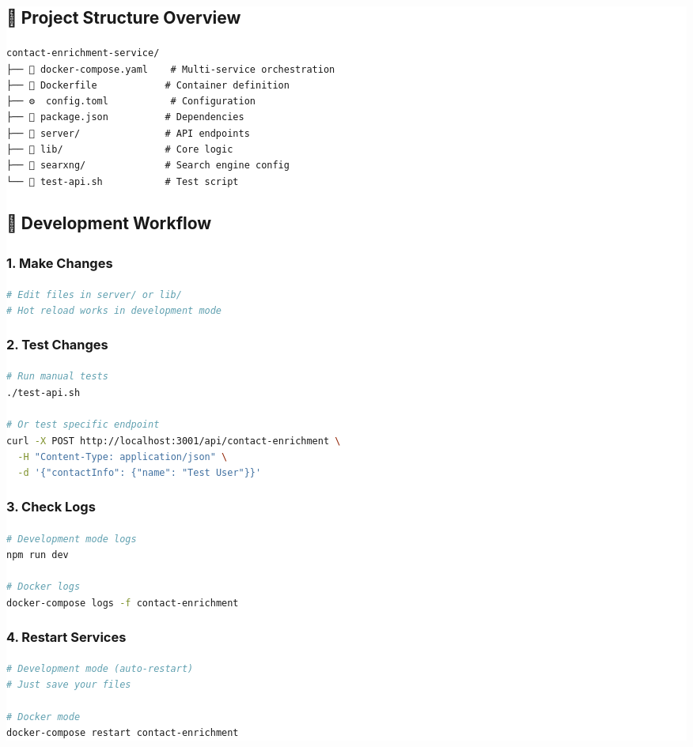 ## 📁 Project Structure Overview

```
contact-enrichment-service/
├── 🐳 docker-compose.yaml    # Multi-service orchestration
├── 🐳 Dockerfile            # Container definition
├── ⚙️  config.toml           # Configuration
├── 📄 package.json          # Dependencies
├── 📁 server/               # API endpoints
├── 📁 lib/                  # Core logic
├── 📁 searxng/              # Search engine config
└── 🧪 test-api.sh           # Test script
```

## 🔄 Development Workflow

### 1. Make Changes
```bash
# Edit files in server/ or lib/
# Hot reload works in development mode
```

### 2. Test Changes
```bash
# Run manual tests
./test-api.sh

# Or test specific endpoint
curl -X POST http://localhost:3001/api/contact-enrichment \
  -H "Content-Type: application/json" \
  -d '{"contactInfo": {"name": "Test User"}}'
```

### 3. Check Logs
```bash
# Development mode logs
npm run dev

# Docker logs
docker-compose logs -f contact-enrichment
```

### 4. Restart Services
```bash
# Development mode (auto-restart)
# Just save your files

# Docker mode
docker-compose restart contact-enrichment
```
